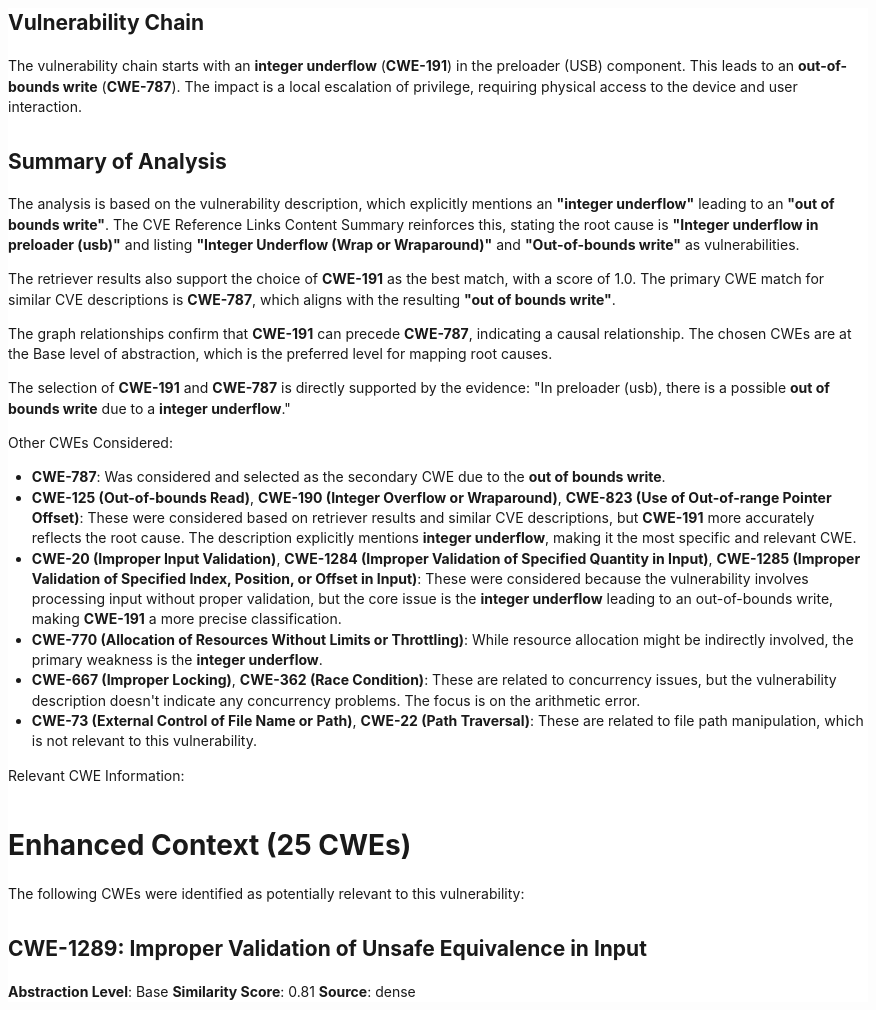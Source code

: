 ## Vulnerability Chain
The vulnerability chain starts with an **integer underflow** (**CWE-191**) in the preloader (USB) component. This leads to an **out-of-bounds write** (**CWE-787**). The impact is a local escalation of privilege, requiring physical access to the device and user interaction.

## Summary of Analysis
The analysis is based on the vulnerability description, which explicitly mentions an **"integer underflow"** leading to an **"out of bounds write"**. The CVE Reference Links Content Summary reinforces this, stating the root cause is **"Integer underflow in preloader (usb)"** and listing **"Integer Underflow (Wrap or Wraparound)"** and **"Out-of-bounds write"** as vulnerabilities.

The retriever results also support the choice of **CWE-191** as the best match, with a score of 1.0. The primary CWE match for similar CVE descriptions is **CWE-787**, which aligns with the resulting **"out of bounds write"**.

The graph relationships confirm that **CWE-191** can precede **CWE-787**, indicating a causal relationship. The chosen CWEs are at the Base level of abstraction, which is the preferred level for mapping root causes.

The selection of **CWE-191** and **CWE-787** is directly supported by the evidence: "In preloader (usb), there is a possible **out of bounds write** due to a **integer underflow**."

Other CWEs Considered:
*   **CWE-787**: Was considered and selected as the secondary CWE due to the **out of bounds write**.
*   **CWE-125 (Out-of-bounds Read)**, **CWE-190 (Integer Overflow or Wraparound)**, **CWE-823 (Use of Out-of-range Pointer Offset)**: These were considered based on retriever results and similar CVE descriptions, but **CWE-191** more accurately reflects the root cause. The description explicitly mentions **integer underflow**, making it the most specific and relevant CWE.
*   **CWE-20 (Improper Input Validation)**, **CWE-1284 (Improper Validation of Specified Quantity in Input)**, **CWE-1285 (Improper Validation of Specified Index, Position, or Offset in Input)**: These were considered because the vulnerability involves processing input without proper validation, but the core issue is the **integer underflow** leading to an out-of-bounds write, making **CWE-191** a more precise classification.
*   **CWE-770 (Allocation of Resources Without Limits or Throttling)**: While resource allocation might be indirectly involved, the primary weakness is the **integer underflow**.
*   **CWE-667 (Improper Locking)**, **CWE-362 (Race Condition)**: These are related to concurrency issues, but the vulnerability description doesn't indicate any concurrency problems. The focus is on the arithmetic error.
*   **CWE-73 (External Control of File Name or Path)**, **CWE-22 (Path Traversal)**: These are related to file path manipulation, which is not relevant to this vulnerability.

Relevant CWE Information:

# Enhanced Context (25 CWEs)
The following CWEs were identified as potentially relevant to this vulnerability:

## CWE-1289: Improper Validation of Unsafe Equivalence in Input
**Abstraction Level**: Base
**Similarity Score**: 0.81
**Source**: dense
